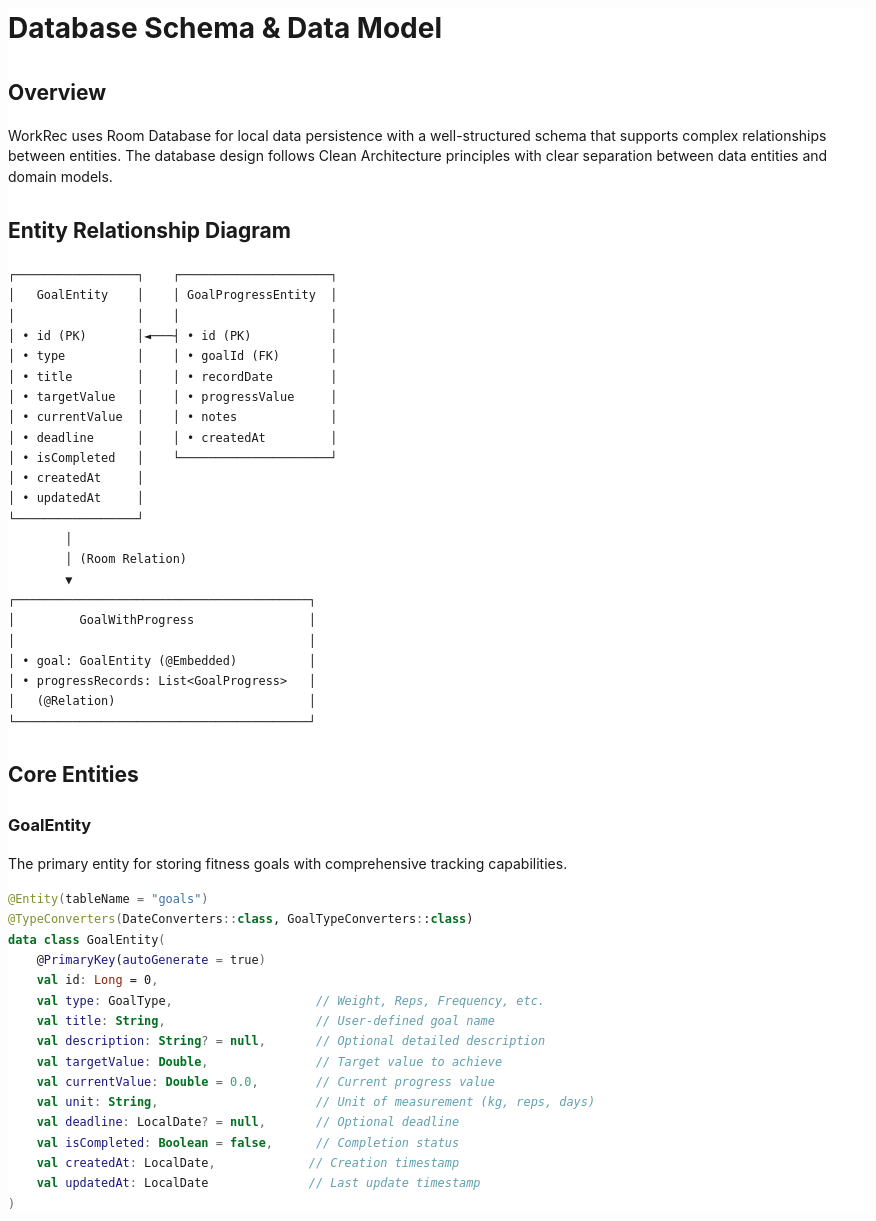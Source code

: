 # Database Schema & Data Model

## Overview

WorkRec uses Room Database for local data persistence with a well-structured schema that supports complex relationships between entities. The database design follows Clean Architecture principles with clear separation between data entities and domain models.

## Entity Relationship Diagram

```
┌─────────────────┐    ┌─────────────────────┐
│   GoalEntity    │    │ GoalProgressEntity  │
│                 │    │                     │
│ • id (PK)       │◄───┤ • id (PK)           │
│ • type          │    │ • goalId (FK)       │
│ • title         │    │ • recordDate        │
│ • targetValue   │    │ • progressValue     │
│ • currentValue  │    │ • notes             │
│ • deadline      │    │ • createdAt         │
│ • isCompleted   │    └─────────────────────┘
│ • createdAt     │
│ • updatedAt     │
└─────────────────┘
        │
        │ (Room Relation)
        ▼
┌─────────────────────────────────────────┐
│         GoalWithProgress                │
│                                         │
│ • goal: GoalEntity (@Embedded)          │
│ • progressRecords: List<GoalProgress>   │
│   (@Relation)                           │
└─────────────────────────────────────────┘
```

## Core Entities

### GoalEntity

The primary entity for storing fitness goals with comprehensive tracking capabilities.

```kotlin
@Entity(tableName = "goals")
@TypeConverters(DateConverters::class, GoalTypeConverters::class)
data class GoalEntity(
    @PrimaryKey(autoGenerate = true)
    val id: Long = 0,
    val type: GoalType,                    // Weight, Reps, Frequency, etc.
    val title: String,                     // User-defined goal name
    val description: String? = null,       // Optional detailed description
    val targetValue: Double,               // Target value to achieve
    val currentValue: Double = 0.0,        // Current progress value
    val unit: String,                      // Unit of measurement (kg, reps, days)
    val deadline: LocalDate? = null,       // Optional deadline
    val isCompleted: Boolean = false,      // Completion status
    val createdAt: LocalDate,             // Creation timestamp
    val updatedAt: LocalDate              // Last update timestamp
)
```
